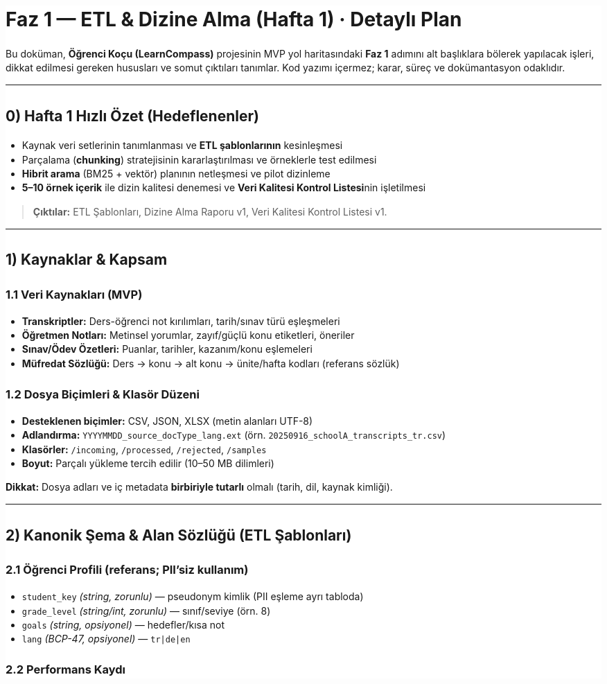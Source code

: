 # Faz 1 — ETL & Dizine Alma (Hafta 1) · Detaylı Plan

Bu doküman, **Öğrenci Koçu (LearnCompass)** projesinin MVP yol haritasındaki **Faz 1** adımını alt başlıklara bölerek yapılacak işleri, dikkat edilmesi gereken hususları ve somut çıktıları tanımlar. Kod yazımı içermez; karar, süreç ve dokümantasyon odaklıdır.

---

## 0) Hafta 1 Hızlı Özet (Hedeflenenler)

* Kaynak veri setlerinin tanımlanması ve **ETL şablonlarının** kesinleşmesi
* Parçalama (**chunking**) stratejisinin kararlaştırılması ve örneklerle test edilmesi
* **Hibrit arama** (BM25 + vektör) planının netleşmesi ve pilot dizinleme
* **5–10 örnek içerik** ile dizin kalitesi denemesi ve **Veri Kalitesi Kontrol Listesi**nin işletilmesi

> **Çıktılar:** ETL Şablonları, Dizine Alma Raporu v1, Veri Kalitesi Kontrol Listesi v1.

---

## 1) Kaynaklar & Kapsam

### 1.1 Veri Kaynakları (MVP)

* **Transkriptler:** Ders-öğrenci not kırılımları, tarih/sınav türü eşleşmeleri
* **Öğretmen Notları:** Metinsel yorumlar, zayıf/güçlü konu etiketleri, öneriler
* **Sınav/Ödev Özetleri:** Puanlar, tarihler, kazanım/konu eşlemeleri
* **Müfredat Sözlüğü:** Ders → konu → alt konu → ünite/hafta kodları (referans sözlük)

### 1.2 Dosya Biçimleri & Klasör Düzeni

* **Desteklenen biçimler:** CSV, JSON, XLSX (metin alanları UTF-8)
* **Adlandırma:** `YYYYMMDD_source_docType_lang.ext` (örn. `20250916_schoolA_transcripts_tr.csv`)
* **Klasörler:** `/incoming`, `/processed`, `/rejected`, `/samples`
* **Boyut:** Parçalı yükleme tercih edilir (10–50 MB dilimleri)

**Dikkat:** Dosya adları ve iç metadata **birbiriyle tutarlı** olmalı (tarih, dil, kaynak kimliği).

---

## 2) Kanonik Şema & Alan Sözlüğü (ETL Şablonları)

### 2.1 Öğrenci Profili (referans; PII’siz kullanım)

* `student_key` *(string, zorunlu)* — pseudonym kimlik (PII eşleme ayrı tabloda)
* `grade_level` *(string/int, zorunlu)* — sınıf/seviye (örn. 8)
* `goals` *(string, opsiyonel)* — hedefler/kısa not
* `lang` *(BCP-47, opsiyonel)* — `tr|de|en`

### 2.2 Performans Kaydı
